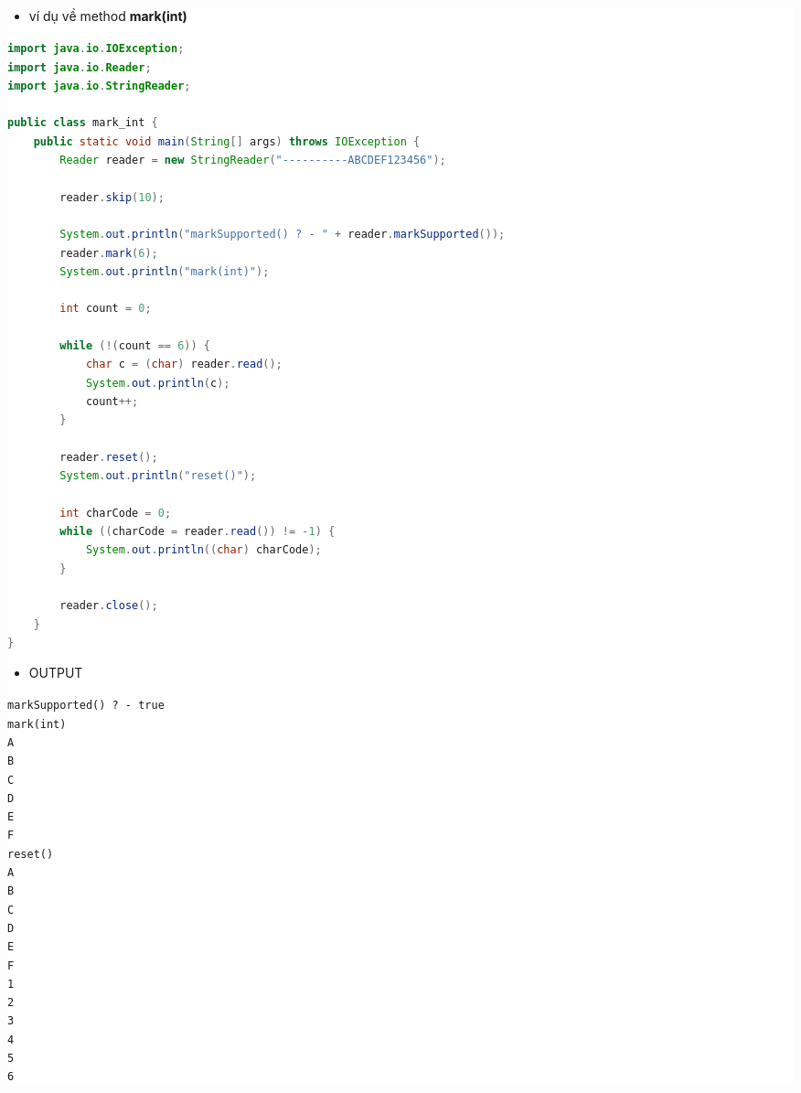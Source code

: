* ví dụ về method **mark(int)**
```java
import java.io.IOException;
import java.io.Reader;
import java.io.StringReader;

public class mark_int {
    public static void main(String[] args) throws IOException {
        Reader reader = new StringReader("----------ABCDEF123456");

        reader.skip(10);

        System.out.println("markSupported() ? - " + reader.markSupported());
        reader.mark(6);
        System.out.println("mark(int)");

        int count = 0;

        while (!(count == 6)) {
            char c = (char) reader.read();
            System.out.println(c);
            count++;
        }

        reader.reset();
        System.out.println("reset()");

        int charCode = 0;
        while ((charCode = reader.read()) != -1) {
            System.out.println((char) charCode);
        }

        reader.close();
    }
}
```
* OUTPUT
```
markSupported() ? - true
mark(int)
A
B
C
D
E
F
reset()
A
B
C
D
E
F
1
2
3
4
5
6
```
